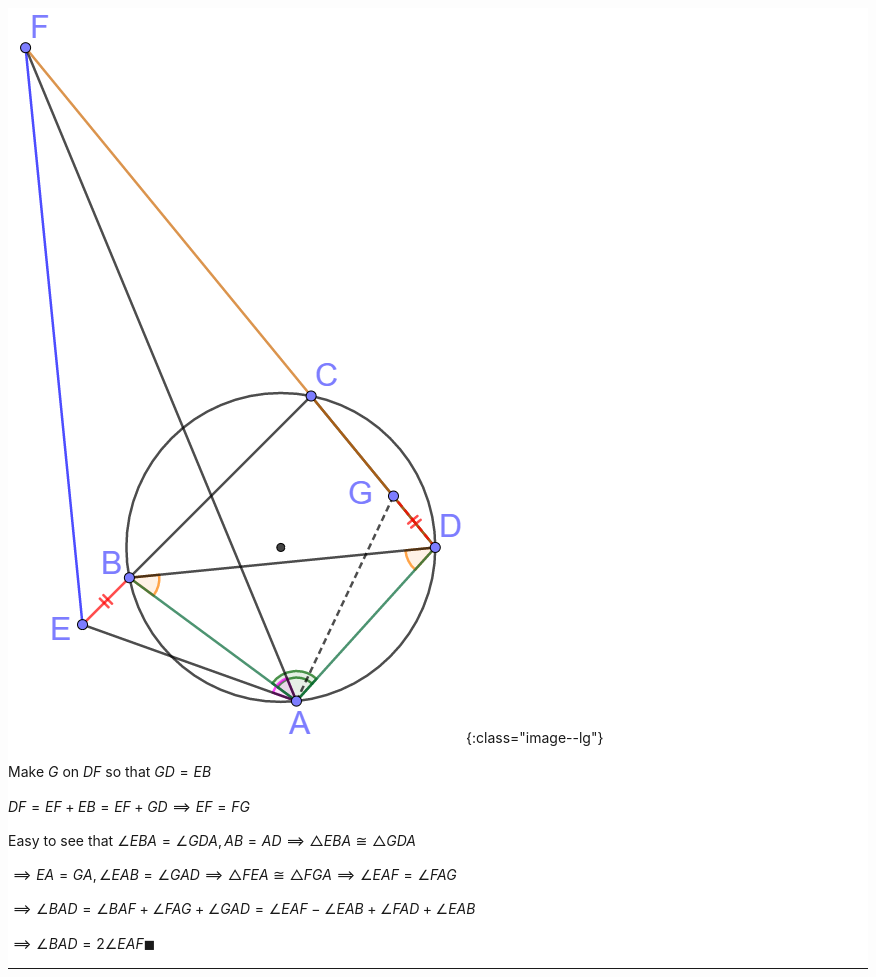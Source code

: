 ![image-20210125032312370](/assets/images/2021/image-20210125032312370.png){:class="image--lg"}

Make $G$ on $DF$ so that $GD=EB$

$DF=EF+EB=EF+GD \implies EF=FG$

Easy to see that $\angle{EBA}=\angle{GDA}, AB=AD \implies \triangle{EBA} \cong \triangle{GDA}$

$\implies EA=GA, \angle{EAB}=\angle{GAD} \implies \triangle{FEA} \cong \triangle{FGA} \implies \angle{EAF}=\angle{FAG}$

$\implies \angle{BAD}=\angle{BAF}+\angle{FAG}+\angle{GAD}=\angle{EAF}-\angle{EAB}+\angle{FAD}+\angle{EAB}$

$\implies \angle{BAD}=2\angle{EAF}\blacksquare$

---
